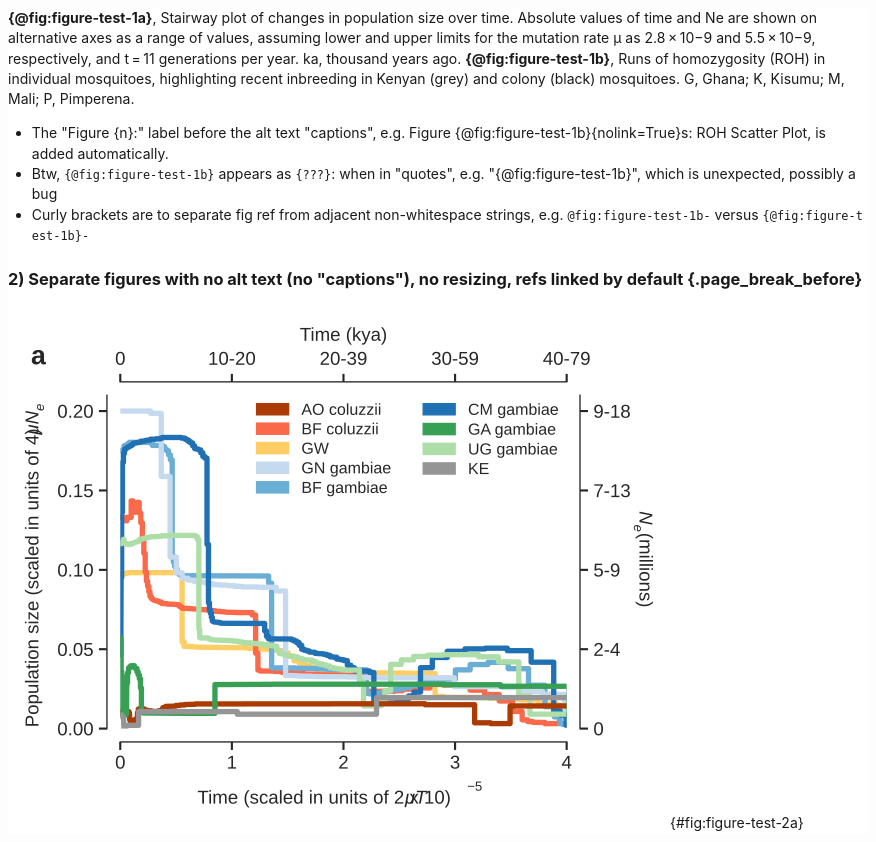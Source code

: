 
**{@fig:figure-test-1a}**, Stairway plot of changes in population size over time. Absolute values of time and Ne are shown on alternative axes as a range of values, assuming lower and upper limits for the mutation rate μ as 2.8 × 10−9 and 5.5 × 10−9, respectively, and t = 11 generations per year. ka, thousand years ago. **{@fig:figure-test-1b}**, Runs of homozygosity (ROH) in individual mosquitoes, highlighting recent inbreeding in Kenyan (grey) and colony (black) mosquitoes. G, Ghana; K, Kisumu; M, Mali; P, Pimperena.

- The "Figure {n}:" label before the alt text "captions", e.g. Figure {@fig:figure-test-1b}{nolink=True}s: ROH Scatter Plot, is added automatically.
- Btw, `{@fig:figure-test-1b}` appears as `{???}`: when in "quotes", e.g. "{@fig:figure-test-1b}", which is unexpected, possibly a bug
- Curly brackets are to separate fig ref from adjacent non-whitespace strings, e.g. `@fig:figure-test-1b-` versus `{@fig:figure-test-1b}-`


### 2) Separate figures with no alt text (no "captions"), no resizing, refs linked by default {.page_break_before}

![](images/stairway_plot.svg){#fig:figure-test-2a}
